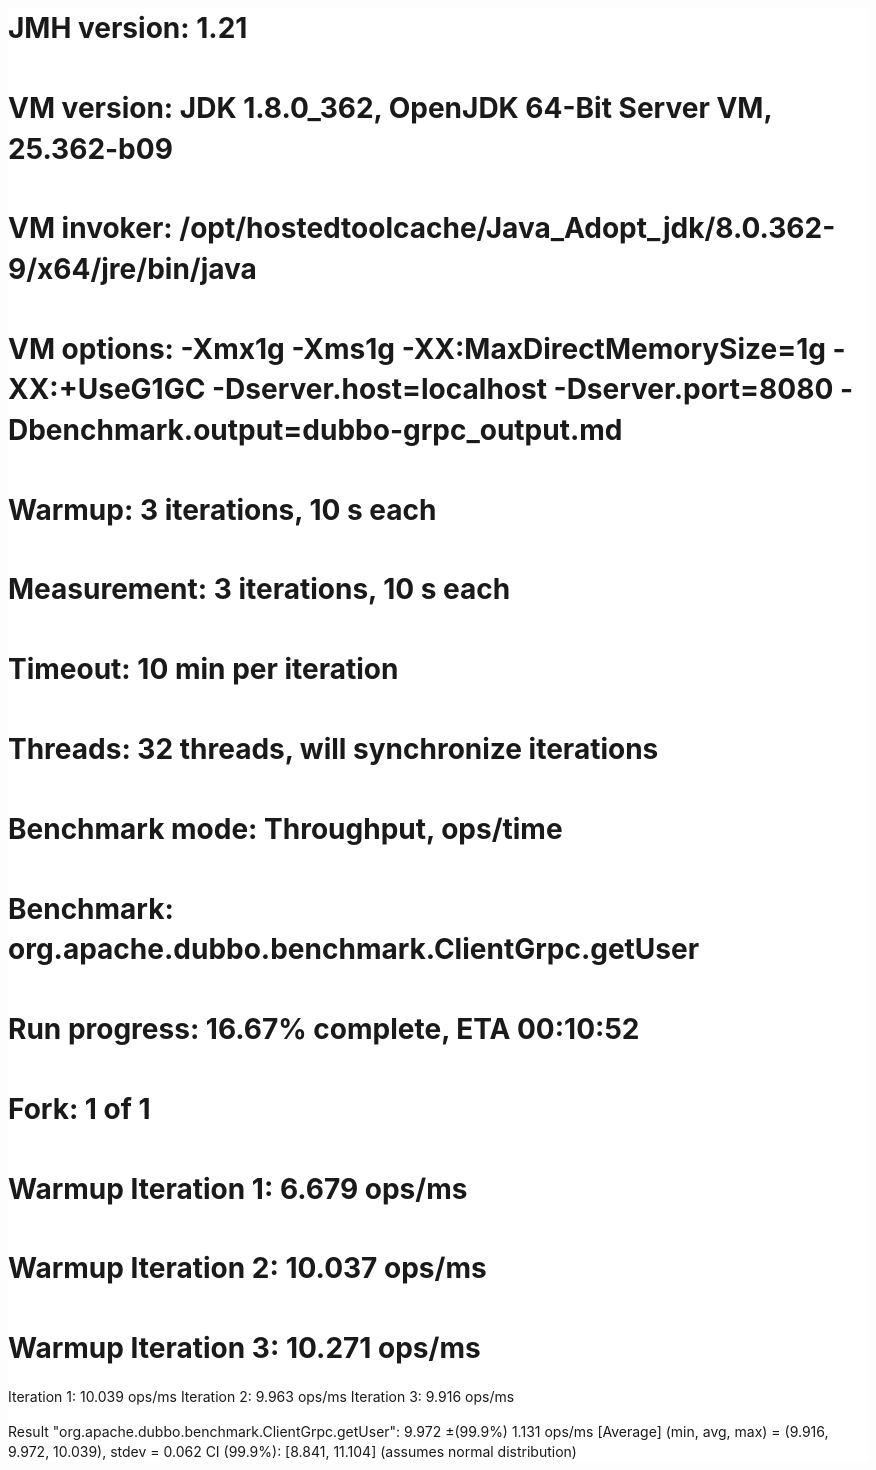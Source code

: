 
# JMH version: 1.21
# VM version: JDK 1.8.0_362, OpenJDK 64-Bit Server VM, 25.362-b09
# VM invoker: /opt/hostedtoolcache/Java_Adopt_jdk/8.0.362-9/x64/jre/bin/java
# VM options: -Xmx1g -Xms1g -XX:MaxDirectMemorySize=1g -XX:+UseG1GC -Dserver.host=localhost -Dserver.port=8080 -Dbenchmark.output=dubbo-grpc_output.md
# Warmup: 3 iterations, 10 s each
# Measurement: 3 iterations, 10 s each
# Timeout: 10 min per iteration
# Threads: 32 threads, will synchronize iterations
# Benchmark mode: Throughput, ops/time
# Benchmark: org.apache.dubbo.benchmark.ClientGrpc.getUser

# Run progress: 16.67% complete, ETA 00:10:52
# Fork: 1 of 1
# Warmup Iteration   1: 6.679 ops/ms
# Warmup Iteration   2: 10.037 ops/ms
# Warmup Iteration   3: 10.271 ops/ms
Iteration   1: 10.039 ops/ms
Iteration   2: 9.963 ops/ms
Iteration   3: 9.916 ops/ms


Result "org.apache.dubbo.benchmark.ClientGrpc.getUser":
  9.972 ±(99.9%) 1.131 ops/ms [Average]
  (min, avg, max) = (9.916, 9.972, 10.039), stdev = 0.062
  CI (99.9%): [8.841, 11.104] (assumes normal distribution)
